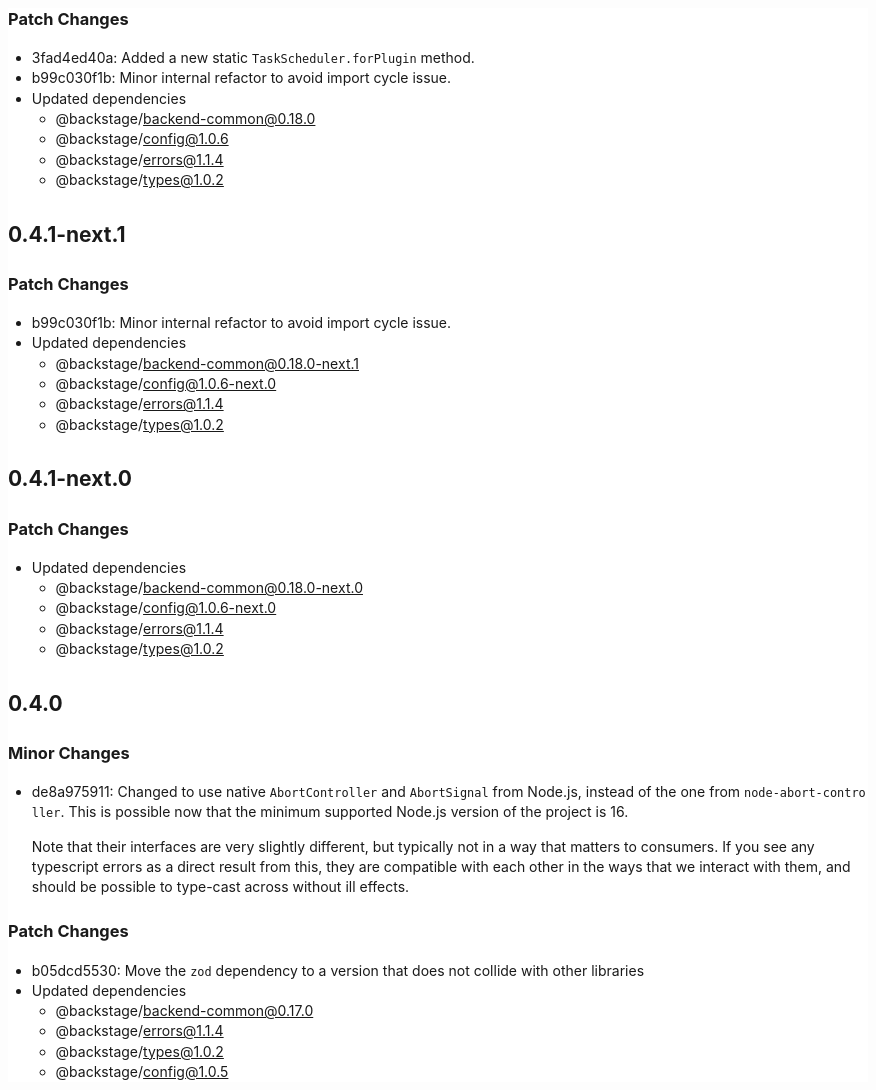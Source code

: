 ### Patch Changes

- 3fad4ed40a: Added a new static `TaskScheduler.forPlugin` method.
- b99c030f1b: Minor internal refactor to avoid import cycle issue.
- Updated dependencies
  - @backstage/backend-common@0.18.0
  - @backstage/config@1.0.6
  - @backstage/errors@1.1.4
  - @backstage/types@1.0.2

## 0.4.1-next.1

### Patch Changes

- b99c030f1b: Minor internal refactor to avoid import cycle issue.
- Updated dependencies
  - @backstage/backend-common@0.18.0-next.1
  - @backstage/config@1.0.6-next.0
  - @backstage/errors@1.1.4
  - @backstage/types@1.0.2

## 0.4.1-next.0

### Patch Changes

- Updated dependencies
  - @backstage/backend-common@0.18.0-next.0
  - @backstage/config@1.0.6-next.0
  - @backstage/errors@1.1.4
  - @backstage/types@1.0.2

## 0.4.0

### Minor Changes

- de8a975911: Changed to use native `AbortController` and `AbortSignal` from Node.js, instead
  of the one from `node-abort-controller`. This is possible now that the minimum
  supported Node.js version of the project is 16.

  Note that their interfaces are very slightly different, but typically not in a
  way that matters to consumers. If you see any typescript errors as a direct
  result from this, they are compatible with each other in the ways that we
  interact with them, and should be possible to type-cast across without ill
  effects.

### Patch Changes

- b05dcd5530: Move the `zod` dependency to a version that does not collide with other libraries
- Updated dependencies
  - @backstage/backend-common@0.17.0
  - @backstage/errors@1.1.4
  - @backstage/types@1.0.2
  - @backstage/config@1.0.5
